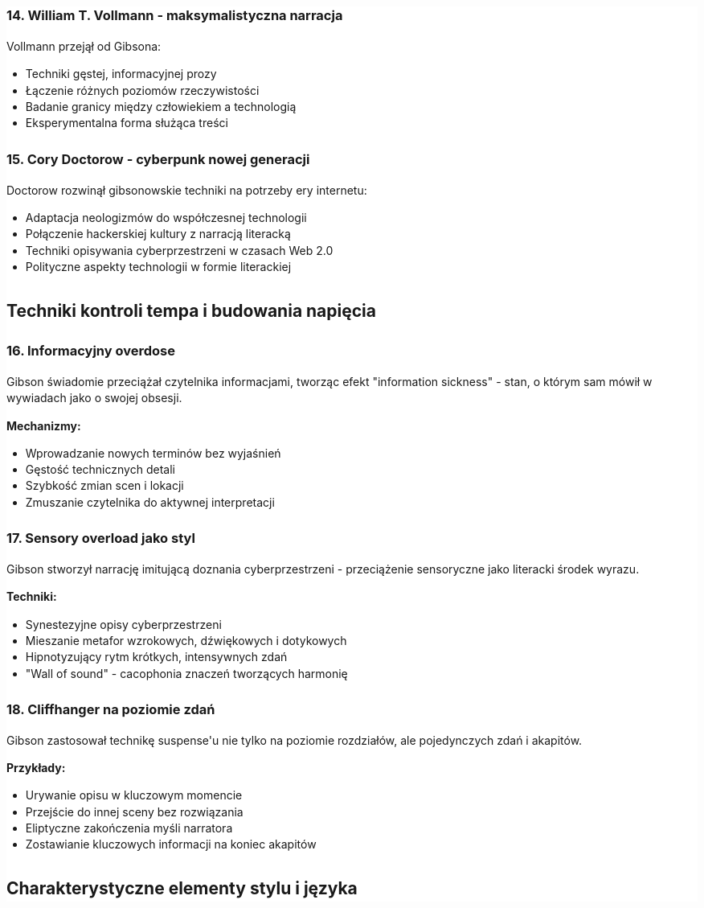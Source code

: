 ### 14. William T. Vollmann - maksymalistyczna narracja

Vollmann przejął od Gibsona:

- Techniki gęstej, informacyjnej prozy
- Łączenie różnych poziomów rzeczywistości
- Badanie granicy między człowiekiem a technologią
- Eksperymentalna forma służąca treści

### 15. Cory Doctorow - cyberpunk nowej generacji

Doctorow rozwinął gibsonowskie techniki na potrzeby ery internetu:

- Adaptacja neologizmów do współczesnej technologii
- Połączenie hackerskiej kultury z narracją literacką
- Techniki opisywania cyberprzestrzeni w czasach Web 2.0
- Polityczne aspekty technologii w formie literackiej

## Techniki kontroli tempa i budowania napięcia

### 16. Informacyjny overdose

Gibson świadomie przeciążał czytelnika informacjami, tworząc efekt "information sickness" - stan, o którym sam mówił w wywiadach jako o swojej obsesji.

**Mechanizmy:**
- Wprowadzanie nowych terminów bez wyjaśnień
- Gęstość technicznych detali
- Szybkość zmian scen i lokacji
- Zmuszanie czytelnika do aktywnej interpretacji

### 17. Sensory overload jako styl

Gibson stworzył narrację imitującą doznania cyberprzestrzeni - przeciążenie sensoryczne jako literacki środek wyrazu.

**Techniki:**
- Synestezyjne opisy cyberprzestrzeni
- Mieszanie metafor wzrokowych, dźwiękowych i dotykowych
- Hipnotyzujący rytm krótkych, intensywnych zdań
- "Wall of sound" - cacophonia znaczeń tworzących harmonię

### 18. Cliffhanger na poziomie zdań

Gibson zastosował technikę suspense'u nie tylko na poziomie rozdziałów, ale pojedynczych zdań i akapitów.

**Przykłady:**
- Urywanie opisu w kluczowym momencie
- Przejście do innej sceny bez rozwiązania
- Eliptyczne zakończenia myśli narratora
- Zostawianie kluczowych informacji na koniec akapitów

## Charakterystyczne elementy stylu i języka
